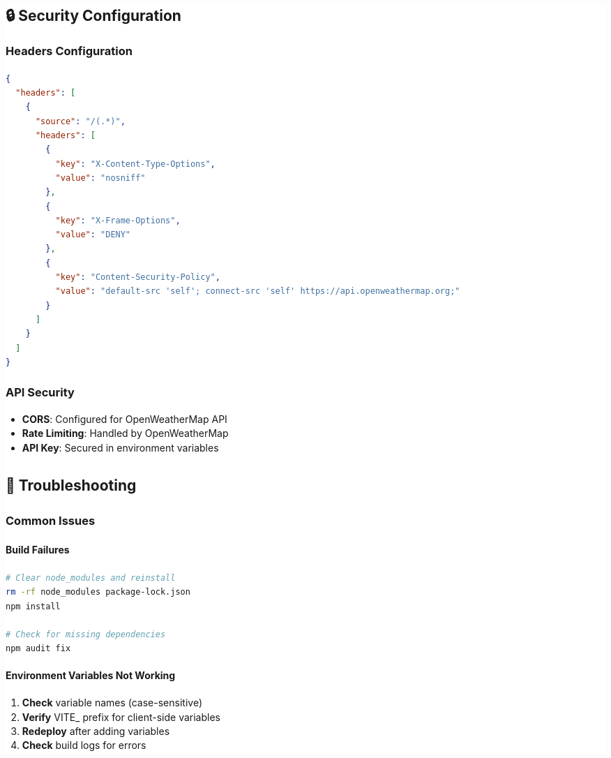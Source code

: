 ## 🔒 Security Configuration

### Headers Configuration
```json
{
  "headers": [
    {
      "source": "/(.*)",
      "headers": [
        {
          "key": "X-Content-Type-Options",
          "value": "nosniff"
        },
        {
          "key": "X-Frame-Options", 
          "value": "DENY"
        },
        {
          "key": "Content-Security-Policy",
          "value": "default-src 'self'; connect-src 'self' https://api.openweathermap.org;"
        }
      ]
    }
  ]
}
```

### API Security
- **CORS**: Configured for OpenWeatherMap API
- **Rate Limiting**: Handled by OpenWeatherMap
- **API Key**: Secured in environment variables

## 🐛 Troubleshooting

### Common Issues

#### Build Failures
```bash
# Clear node_modules and reinstall
rm -rf node_modules package-lock.json
npm install

# Check for missing dependencies
npm audit fix
```

#### Environment Variables Not Working
1. **Check** variable names (case-sensitive)
2. **Verify** VITE_ prefix for client-side variables
3. **Redeploy** after adding variables
4. **Check** build logs for errors
